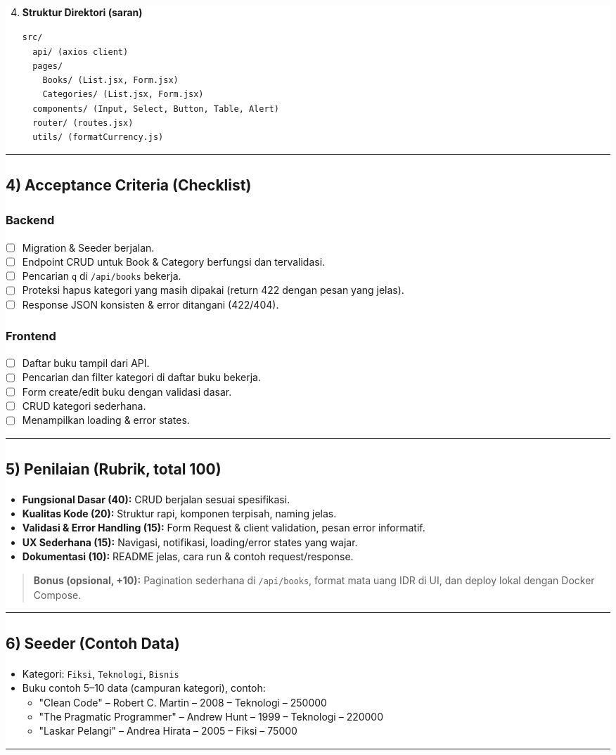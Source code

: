 4. **Struktur Direktori (saran)**
   ```text
   src/
     api/ (axios client)
     pages/
       Books/ (List.jsx, Form.jsx)
       Categories/ (List.jsx, Form.jsx)
     components/ (Input, Select, Button, Table, Alert)
     router/ (routes.jsx)
     utils/ (formatCurrency.js)
   ```

---

## 4) Acceptance Criteria (Checklist)

### Backend
- [ ] Migration & Seeder berjalan.
- [ ] Endpoint CRUD untuk Book & Category berfungsi dan tervalidasi.
- [ ] Pencarian `q` di `/api/books` bekerja.
- [ ] Proteksi hapus kategori yang masih dipakai (return 422 dengan pesan yang jelas).
- [ ] Response JSON konsisten & error ditangani (422/404).

### Frontend
- [ ] Daftar buku tampil dari API.
- [ ] Pencarian dan filter kategori di daftar buku bekerja.
- [ ] Form create/edit buku dengan validasi dasar.
- [ ] CRUD kategori sederhana.
- [ ] Menampilkan loading & error states.

---

## 5) Penilaian (Rubrik, total 100)

- **Fungsional Dasar (40):** CRUD berjalan sesuai spesifikasi.
- **Kualitas Kode (20):** Struktur rapi, komponen terpisah, naming jelas.
- **Validasi & Error Handling (15):** Form Request & client validation, pesan error informatif.
- **UX Sederhana (15):** Navigasi, notifikasi, loading/error states yang wajar.
- **Dokumentasi (10):** README jelas, cara run & contoh request/response.

> **Bonus (opsional, +10):** Pagination sederhana di `/api/books`, format mata uang IDR di UI, dan deploy lokal dengan Docker Compose.

---

## 6) Seeder (Contoh Data)

- Kategori: `Fiksi`, `Teknologi`, `Bisnis`
- Buku contoh 5–10 data (campuran kategori), contoh:
  - "Clean Code" – Robert C. Martin – 2008 – Teknologi – 250000
  - "The Pragmatic Programmer" – Andrew Hunt – 1999 – Teknologi – 220000
  - "Laskar Pelangi" – Andrea Hirata – 2005 – Fiksi – 75000

---